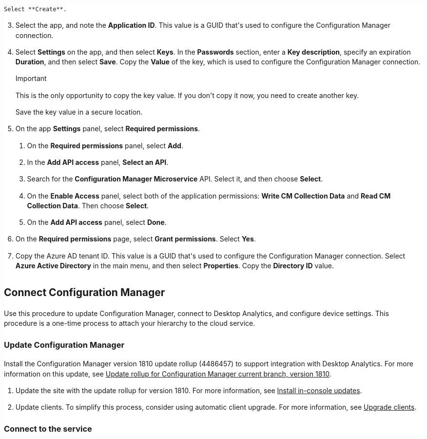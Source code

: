     Select **Create**.  

3. Select the app, and note the **Application ID**. This value is a GUID that's used to configure the Configuration Manager connection.  

4. Select **Settings** on the app, and then select **Keys**. In the **Passwords** section, enter a **Key description**, specify an expiration **Duration**, and then select **Save**. Copy the **Value** of the key, which is used to configure the Configuration Manager connection. 

    > [!Important]  
    > This is the only opportunity to copy the key value. If you don't copy it now, you need to create another key.  
    > 
    > Save the key value in a secure location.  

5. On the app **Settings** panel, select **Required permissions**.  

    1. On the **Required permissions** panel, select **Add**.  

    2. In the **Add API access** panel, **Select an API**.  

    3. Search for the **Configuration Manager Microservice** API. Select it, and then choose **Select**.  

    4. On the **Enable Access** panel, select both of the application permissions: **Write CM Collection Data** and **Read CM Collection Data**. Then choose **Select**.  

    5. On the **Add API access** panel, select **Done**.  

6. On the **Required permissions** page, select **Grant permissions**. Select **Yes**.  

7. Copy the Azure AD tenant ID. This value is a GUID that's used to configure the Configuration Manager connection. Select **Azure Active Directory** in the main menu, and then select **Properties**. Copy the **Directory ID** value.  



## Connect Configuration Manager

Use this procedure to update Configuration Manager, connect to Desktop Analytics, and configure device settings. This procedure is a one-time process to attach your hierarchy to the cloud service.  


### Update Configuration Manager

Install the Configuration Manager version 1810 update rollup (4486457) to support integration with Desktop Analytics. For more information on this update, see [Update rollup for Configuration Manager current branch, version 1810](https://support.microsoft.com/help/4486457).

1. Update the site with the update rollup for version 1810. For more information, see [Install in-console updates](/sccm/core/servers/manage/install-in-console-updates).  

2. Update clients. To simplify this process, consider using automatic client upgrade. For more information, see [Upgrade clients](/sccm/core/clients/manage/upgrade/upgrade-clients#automatic-client-upgrade).  


### Connect to the service

